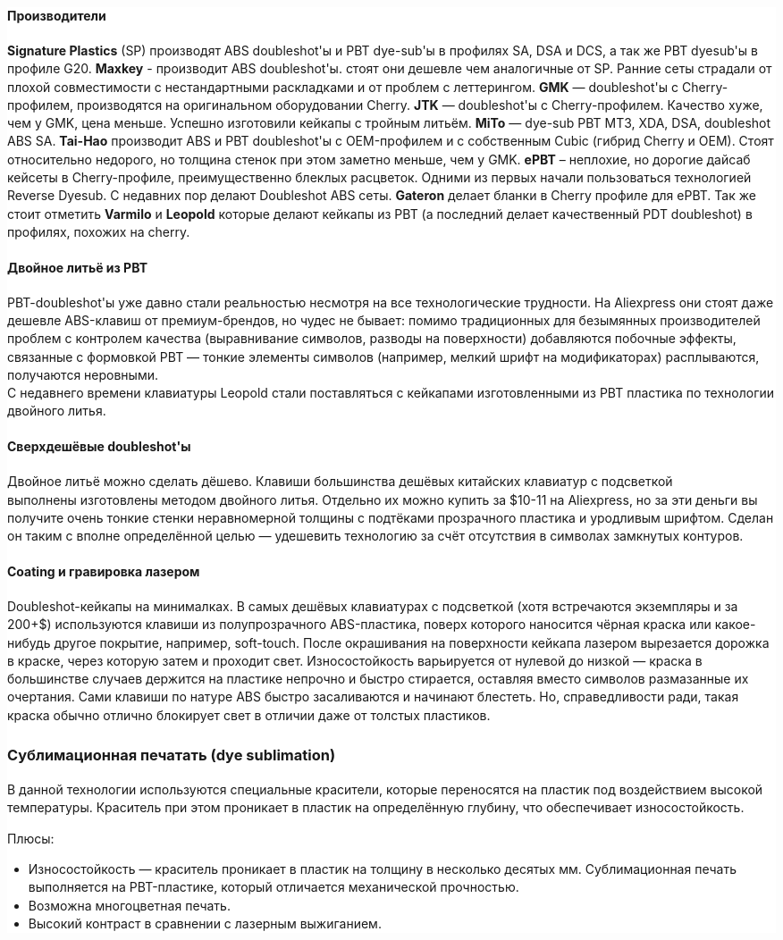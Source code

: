 #### Производители
**Signature Plastics** (SP) производят ABS doubleshot'ы и PBT dye-sub'ы в профилях SA, DSA и DCS, а так же PBT dyesub'ы в профиле G20.
**Maxkey** - производит ABS doubleshot'ы. стоят они дешевле чем аналогичные от SP. Ранние сеты страдали от плохой совместимости с нестандартными раскладками и от проблем с леттерингом.
**GMK** — doubleshot'ы с Cherry-профилем, производятся на оригинальном оборудовании Cherry.
**JTK** — doubleshot'ы с Cherry-профилем. Качество хуже, чем у GMK, цена меньше. Успешно изготовили кейкапы с тройным литьём.
**MiTo** — dye-sub PBT MT3, XDA, DSA, doubleshot ABS SA.
**Tai-Hao** производит ABS и PBT doubleshot'ы с OEM-профилем и с собственным Cubic (гибрид Cherry и OEM). Стоят относительно недорого, но толщина стенок при этом заметно меньше, чем у GMK. 
**ePBT** – неплохие, но дорогие дайсаб кейсеты в Cherry-профиле, преимущественно блеклых расцветок. Одними из первых начали пользоваться технологией Reverse Dyesub. С недавних пор делают Doubleshot ABS сеты.
**Gateron** делает бланки в Cherry профиле для ePBT.
Так же стоит отметить **Varmilo** и **Leopold** которые делают кейкапы из PBT (а последний делает качественный PDT doubleshot) в профилях, похожих на cherry.

#### Двойное литьё из PBT
PBT-doubleshot'ы уже давно стали реальностью несмотря на все технологические трудности. На Aliexpress они стоят даже дешевле ABS-клавиш от премиум-брендов, но чудес не бывает: помимо традиционных для безымянных производителей проблем с контролем качества (выравнивание символов, разводы на поверхности) добавляются побочные эффекты, связанные с формовкой PBT — тонкие элементы символов (например, мелкий шрифт на модификаторах) расплываются, получаются неровными.  
С недавнего времени клавиатуры Leopold стали поставляться с кейкапами изготовленными из PBT пластика по технологии двойного литья.

#### Сверхдешёвые doubleshot'ы
Двойное литьё можно сделать дёшево. Клавиши большинства дешёвых китайских клавиатур с подсветкой выполнены изготовлены методом двойного литья. Отдельно их можно купить за $10-11 на Aliexpress, но за эти деньги вы получите очень тонкие стенки неравномерной толщины с подтёками прозрачного пластика и уродливым шрифтом. Сделан он таким с вполне определённой целью — удешевить технологию за счёт отсутствия в символах замкнутых контуров.

#### Coating и гравировка лазером
Doubleshot-кейкапы на минималках. В самых дешёвых клавиатурах с подсветкой (хотя встречаются экземпляры и за 200+$) используются клавиши из полупрозрачного ABS-пластика, поверх которого наносится чёрная краска или какое-нибудь другое покрытие, например, soft-touch. После окрашивания на поверхности кейкапа лазером вырезается дорожка в краске, через которую затем и проходит свет. Износостойкость варьируется от нулевой до низкой — краска в большинстве случаев держится на пластике непрочно и быстро стирается, оставляя вместо символов размазанные их очертания. Сами клавиши по натуре ABS быстро засаливаются и начинают блестеть. Но, справедливости ради, такая краска обычно отлично блокирует свет в отличии даже от толстых пластиков.

### Сублимационная печатать (dye sublimation)
В данной технологии используются специальные красители, которые переносятся на пластик под воздействием высокой температуры. Краситель при этом проникает в пластик на определённую глубину, что обеспечивает износостойкость.

Плюсы:
* Износостойкость — краситель проникает в пластик на толщину в несколько десятых мм. Сублимационная печать выполняется на PBT-пластике, который отличается механической прочностью.
* Возможна многоцветная печать.
* Высокий контраст в сравнении с лазерным выжиганием.
